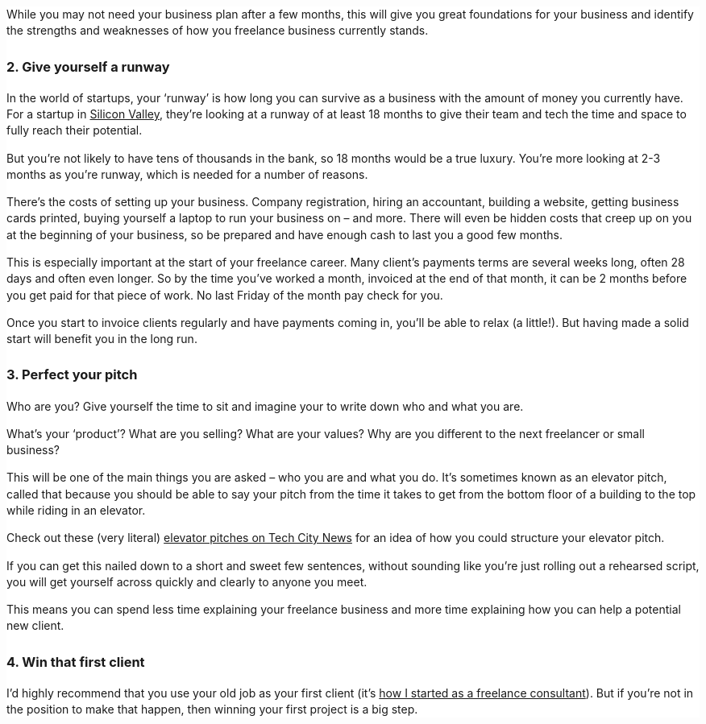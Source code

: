 While you may not need your business plan after a few months, this will give you great foundations for your business and identify the strengths and weaknesses of how you freelance business currently stands.

### <span id="2_Give_yourself_a_runway">**2. Give yourself a runway**</span>

In the world of startups, your ‘runway’ is how long you can survive as a business with the amount of money you currently have. For a startup in [Silicon Valley](http://en.wikipedia.org/wiki/Silicon_Valley "Silicon Valley"), they’re looking at a runway of at least 18 months to give their team and tech the time and space to fully reach their potential.

But you’re not likely to have tens of thousands in the bank, so 18 months would be a true luxury. You’re more looking at 2-3 months as you’re runway, which is needed for a number of reasons.

There’s the costs of setting up your business. Company registration, hiring an accountant, building a website, getting business cards printed, buying yourself a laptop to run your business on – and more. There will even be hidden costs that creep up on you at the beginning of your business, so be prepared and have enough cash to last you a good few months.

This is especially important at the start of your freelance career. Many client’s payments terms are several weeks long, often 28 days and often even longer. So by the time you’ve worked a month, invoiced at the end of that month, it can be 2 months before you get paid for that piece of work. No last Friday of the month pay check for you.

Once you start to invoice clients regularly and have payments coming in, you’ll be able to relax (a little!). But having made a solid start will benefit you in the long run.

### <span id="3_Perfect_your_pitch">**3. Perfect your pitch**</span>

Who are you? Give yourself the time to sit and imagine your to write down who and what you are.

What’s your ‘product’? What are you selling? What are your values? Why are you different to the next freelancer or small business?

This will be one of the main things you are asked – who you are and what you do. It’s sometimes known as an elevator pitch, called that because you should be able to say your pitch from the time it takes to get from the bottom floor of a building to the top while riding in an elevator.

Check out these (very literal) [elevator pitches on Tech City News](http://techcitynews.com/category/elevator-pitch/ "Elevator Pitch") for an idea of how you could structure your elevator pitch.

If you can get this nailed down to a short and sweet few sentences, without sounding like you’re just rolling out a rehearsed script, you will get yourself across quickly and clearly to anyone you meet.

This means you can spend less time explaining your freelance business and more time explaining how you can help a potential new client.

### <span id="4_Win_that_first_client">**4. Win that first client**</span>

I’d highly recommend that you use your old job as your first client (it’s [how I started as a freelance consultant](http://benrmatthews.com/2013/03/freelance-consultant/ "How I started as a Freelance Consultant")). But if you’re not in the position to make that happen, then winning your first project is a big step.

